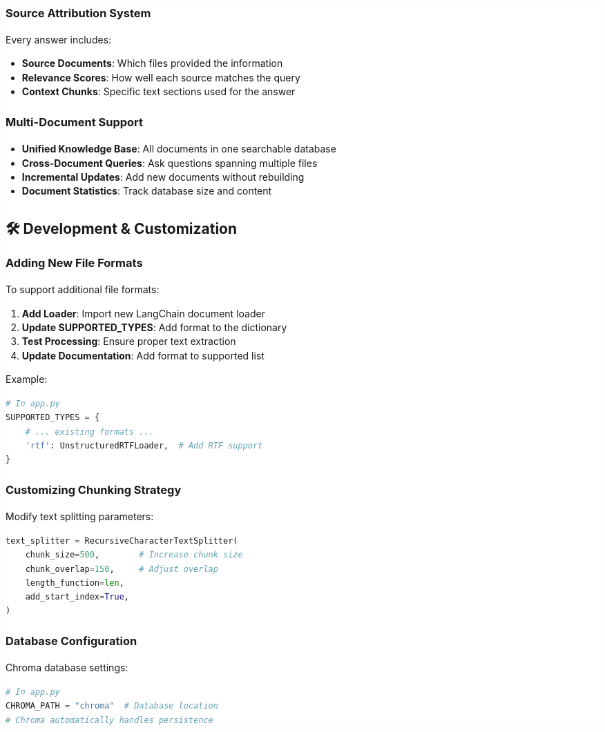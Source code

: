 ### Source Attribution System

Every answer includes:
- **Source Documents**: Which files provided the information
- **Relevance Scores**: How well each source matches the query
- **Context Chunks**: Specific text sections used for the answer

### Multi-Document Support

- **Unified Knowledge Base**: All documents in one searchable database
- **Cross-Document Queries**: Ask questions spanning multiple files
- **Incremental Updates**: Add new documents without rebuilding
- **Document Statistics**: Track database size and content

## 🛠️ Development & Customization

### Adding New File Formats

To support additional file formats:

1. **Add Loader**: Import new LangChain document loader
2. **Update SUPPORTED_TYPES**: Add format to the dictionary
3. **Test Processing**: Ensure proper text extraction
4. **Update Documentation**: Add format to supported list

Example:
```python
# In app.py
SUPPORTED_TYPES = {
    # ... existing formats ...
    'rtf': UnstructuredRTFLoader,  # Add RTF support
}
```

### Customizing Chunking Strategy

Modify text splitting parameters:
```python
text_splitter = RecursiveCharacterTextSplitter(
    chunk_size=500,        # Increase chunk size
    chunk_overlap=150,     # Adjust overlap
    length_function=len,
    add_start_index=True,
)
```

### Database Configuration

Chroma database settings:
```python
# In app.py
CHROMA_PATH = "chroma"  # Database location
# Chroma automatically handles persistence
```
